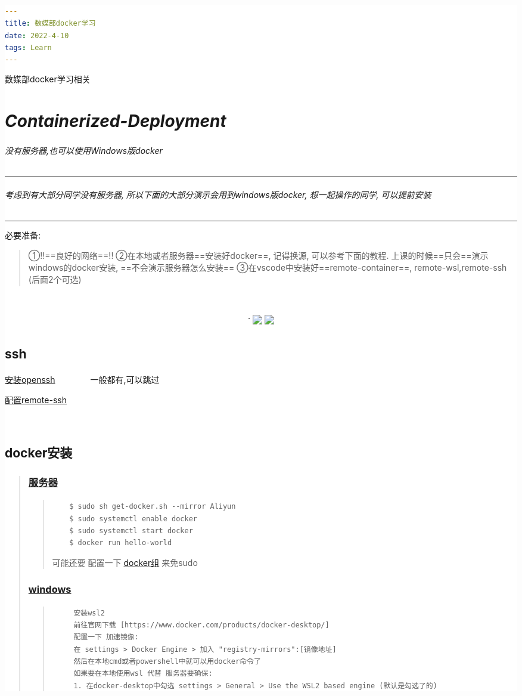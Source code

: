 ```yaml
---
title: 数媒部docker学习
date: 2022-4-10
tags: Learn
---
```

数媒部docker学习相关


# ***__Containerized-Deployment__***


###### 没有服务器,也可以使用Windows版docker
---
###### 考虑到有大部分同学没有服务器, 所以下面的大部分演示会用到windows版docker, 想一起操作的同学, 可以提前安装
---

必要准备:
> ①!!==良好的网络==!!
> ②在本地或者服务器==安装好docker==, 记得换源, 可以参考下面的教程. 上课的时候==只会==演示windows的docker安装, ==不会演示服务器怎么安装==
> ③在vscode中安装好==remote-container==, remote-wsl,remote-ssh (后面2个可选)

</br>
<center>
<figure>`
<img src="https://www.docker.com/wp-content/uploads/2021/09/Docker-build-900x551.png.webp" />
<img src="https://www.docker.com/wp-content/uploads/2021/09/Moby-run-900x551.png.webp" />
</figure>
</center>

## **ssh** 

[安装openssh](https://docs.microsoft.com/zh-cn/windows-server/administration/openssh/openssh_install_firstuse)$~~~~~~~~~~~~~~~$一般都有,可以跳过

[配置remote-ssh](https://zhuanlan.zhihu.com/p/68577071)   

</br>


## **docker安装**

> ### [服务器](https://haicoder.net/docker/docker-ubuntu-install.html)
> >```shell
> >     $ sudo sh get-docker.sh --mirror Aliyun
> >     $ sudo systemctl enable docker
> >     $ sudo systemctl start docker
> >     $ docker run hello-world 
> >```
> > 可能还要 配置一下 [docker组](https://blog.csdn.net/point0mine/article/details/79448402) 来免sudo 
> > 
> ### [windows](https://docker.easydoc.net/doc/81170005/cCewZWoN/lTKfePfP)
> >
>>```shell
>>      安装wsl2
>>      前往官网下载 [https://www.docker.com/products/docker-desktop/]
>>      配置一下 加速镜像:
>>      在 settings > Docker Engine > 加入 "registry-mirrors":[镜像地址]
>>      然后在本地cmd或者powershell中就可以用docker命令了
>>      如果要在本地使用wsl 代替 服务器要确保:
>>      1. 在docker-desktop中勾选 settings > General > Use the WSL2 based engine (默认是勾选了的)
